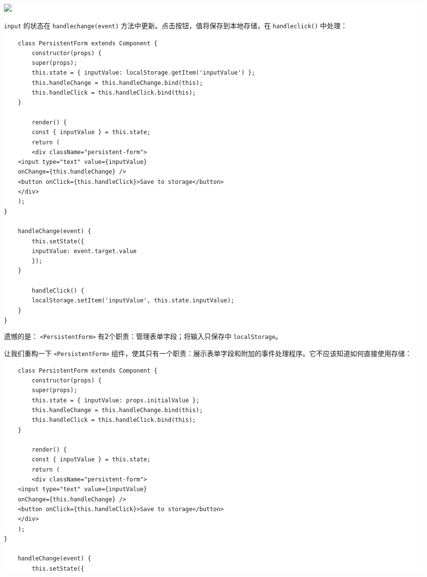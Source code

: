 ![](/images/jueJin/16c6cd0c7ee7ec3.png)

```

```

`input` 的状态在 `handlechange(event)` 方法中更新。点击按钮，值将保存到本地存储，在 `handleclick()` 中处理：

```
    class PersistentForm extends Component {
        constructor(props) {
        super(props);
        this.state = { inputValue: localStorage.getItem('inputValue') };
        this.handleChange = this.handleChange.bind(this);
        this.handleClick = this.handleClick.bind(this);
    }
    
        render() {
        const { inputValue } = this.state;
        return (
        <div className="persistent-form">
    <input type="text" value={inputValue}
    onChange={this.handleChange} />
    <button onClick={this.handleClick}>Save to storage</button>
    </div>
    );
}

    handleChange(event) {
        this.setState({
        inputValue: event.target.value
        });
    }
    
        handleClick() {
        localStorage.setItem('inputValue', this.state.inputValue);
    }
}

```

遗憾的是： `<PersistentForm>` 有2个职责：管理表单字段；将输入只保存中 `localStorage`。

让我们重构一下 `<PersistentForm>` 组件，使其只有一个职责：展示表单字段和附加的事件处理程序。它不应该知道如何直接使用存储：

```
    class PersistentForm extends Component {
        constructor(props) {
        super(props);
        this.state = { inputValue: props.initialValue };
        this.handleChange = this.handleChange.bind(this);
        this.handleClick = this.handleClick.bind(this);
    }
    
        render() {
        const { inputValue } = this.state;
        return (
        <div className="persistent-form">
    <input type="text" value={inputValue}
    onChange={this.handleChange} />
    <button onClick={this.handleClick}>Save to storage</button>
    </div>
    );
}

    handleChange(event) {
        this.setState({
```